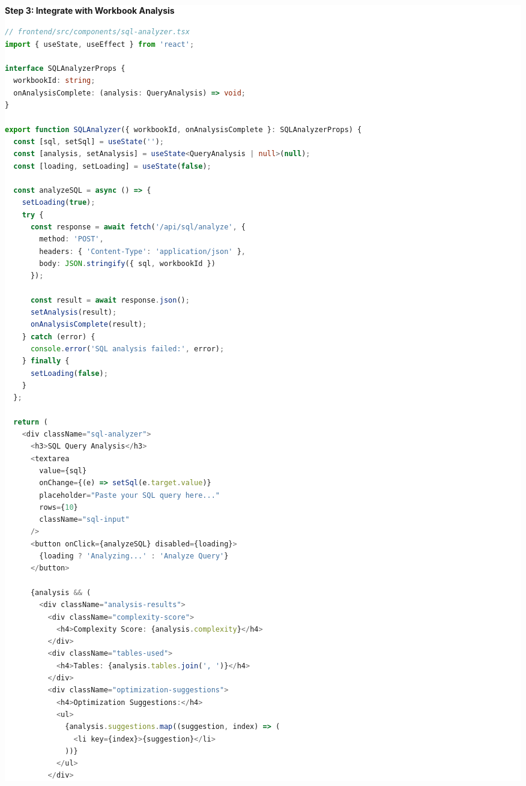 **Step 3: Integrate with Workbook Analysis**
```typescript
// frontend/src/components/sql-analyzer.tsx
import { useState, useEffect } from 'react';

interface SQLAnalyzerProps {
  workbookId: string;
  onAnalysisComplete: (analysis: QueryAnalysis) => void;
}

export function SQLAnalyzer({ workbookId, onAnalysisComplete }: SQLAnalyzerProps) {
  const [sql, setSql] = useState('');
  const [analysis, setAnalysis] = useState<QueryAnalysis | null>(null);
  const [loading, setLoading] = useState(false);

  const analyzeSQL = async () => {
    setLoading(true);
    try {
      const response = await fetch('/api/sql/analyze', {
        method: 'POST',
        headers: { 'Content-Type': 'application/json' },
        body: JSON.stringify({ sql, workbookId })
      });
      
      const result = await response.json();
      setAnalysis(result);
      onAnalysisComplete(result);
    } catch (error) {
      console.error('SQL analysis failed:', error);
    } finally {
      setLoading(false);
    }
  };

  return (
    <div className="sql-analyzer">
      <h3>SQL Query Analysis</h3>
      <textarea
        value={sql}
        onChange={(e) => setSql(e.target.value)}
        placeholder="Paste your SQL query here..."
        rows={10}
        className="sql-input"
      />
      <button onClick={analyzeSQL} disabled={loading}>
        {loading ? 'Analyzing...' : 'Analyze Query'}
      </button>
      
      {analysis && (
        <div className="analysis-results">
          <div className="complexity-score">
            <h4>Complexity Score: {analysis.complexity}</h4>
          </div>
          <div className="tables-used">
            <h4>Tables: {analysis.tables.join(', ')}</h4>
          </div>
          <div className="optimization-suggestions">
            <h4>Optimization Suggestions:</h4>
            <ul>
              {analysis.suggestions.map((suggestion, index) => (
                <li key={index}>{suggestion}</li>
              ))}
            </ul>
          </div>
```
